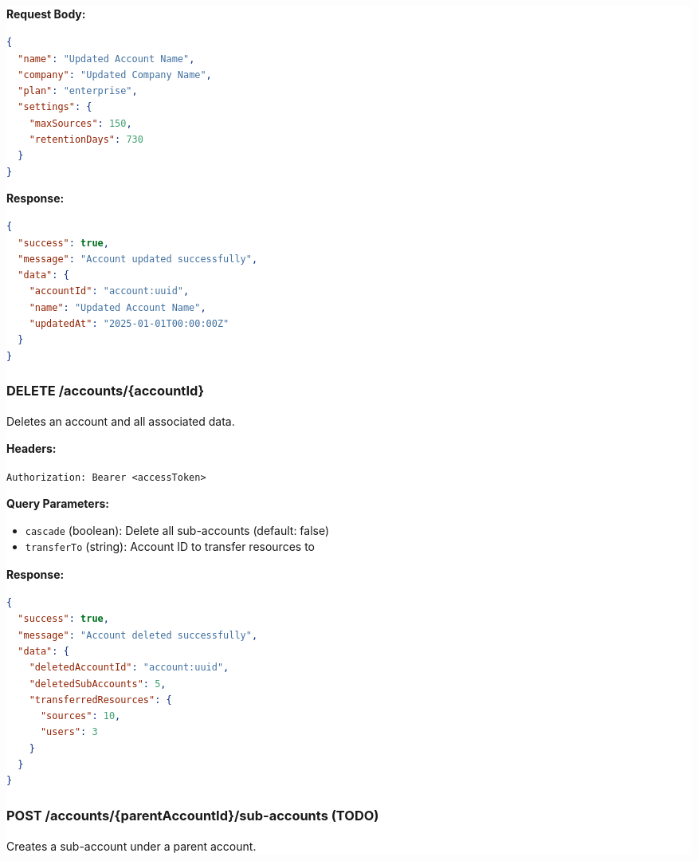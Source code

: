 **Request Body:**
```json
{
  "name": "Updated Account Name",
  "company": "Updated Company Name",
  "plan": "enterprise",
  "settings": {
    "maxSources": 150,
    "retentionDays": 730
  }
}
```

**Response:**
```json
{
  "success": true,
  "message": "Account updated successfully",
  "data": {
    "accountId": "account:uuid",
    "name": "Updated Account Name",
    "updatedAt": "2025-01-01T00:00:00Z"
  }
}
```

### DELETE /accounts/{accountId}
Deletes an account and all associated data.

**Headers:**
```
Authorization: Bearer <accessToken>
```

**Query Parameters:**
- `cascade` (boolean): Delete all sub-accounts (default: false)
- `transferTo` (string): Account ID to transfer resources to

**Response:**
```json
{
  "success": true,
  "message": "Account deleted successfully",
  "data": {
    "deletedAccountId": "account:uuid",
    "deletedSubAccounts": 5,
    "transferredResources": {
      "sources": 10,
      "users": 3
    }
  }
}
```

### POST /accounts/{parentAccountId}/sub-accounts (TODO)
Creates a sub-account under a parent account.
